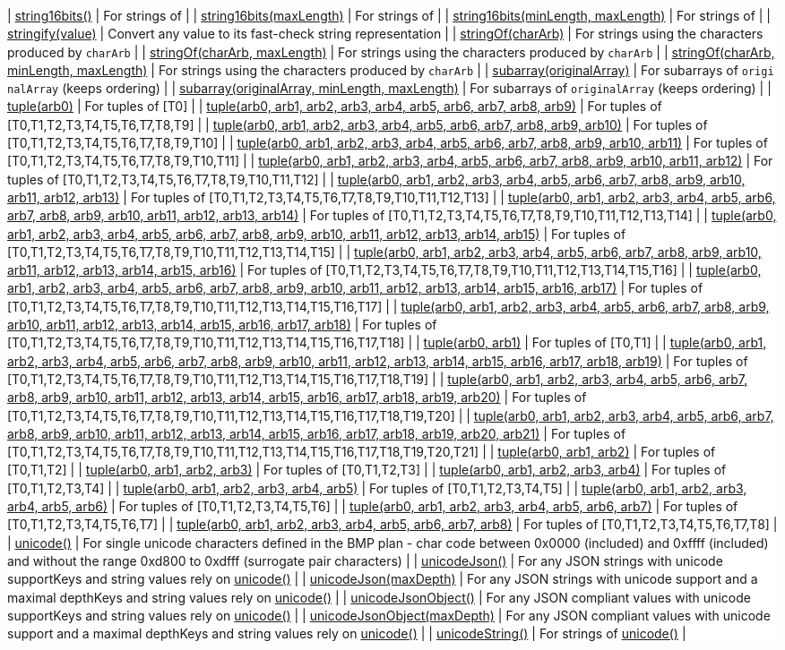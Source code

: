 |  [string16bits()](fast-check/string16bits_1.md) | For strings of  |
|  [string16bits(maxLength)](fast-check/string16bits_2.md) | For strings of  |
|  [string16bits(minLength, maxLength)](fast-check/string16bits_3.md) | For strings of  |
|  [stringify(value)](fast-check/stringify_1.md) | Convert any value to its fast-check string representation |
|  [stringOf(charArb)](fast-check/stringOf_1.md) | For strings using the characters produced by <code>charArb</code> |
|  [stringOf(charArb, maxLength)](fast-check/stringOf_2.md) | For strings using the characters produced by <code>charArb</code> |
|  [stringOf(charArb, minLength, maxLength)](fast-check/stringOf_3.md) | For strings using the characters produced by <code>charArb</code> |
|  [subarray(originalArray)](fast-check/subarray_1.md) | For subarrays of <code>originalArray</code> (keeps ordering) |
|  [subarray(originalArray, minLength, maxLength)](fast-check/subarray_2.md) | For subarrays of <code>originalArray</code> (keeps ordering) |
|  [tuple(arb0)](fast-check/tuple_1.md) | For tuples of \[T0\] |
|  [tuple(arb0, arb1, arb2, arb3, arb4, arb5, arb6, arb7, arb8, arb9)](fast-check/tuple_10.md) | For tuples of \[T0,T1,T2,T3,T4,T5,T6,T7,T8,T9\] |
|  [tuple(arb0, arb1, arb2, arb3, arb4, arb5, arb6, arb7, arb8, arb9, arb10)](fast-check/tuple_11.md) | For tuples of \[T0,T1,T2,T3,T4,T5,T6,T7,T8,T9,T10\] |
|  [tuple(arb0, arb1, arb2, arb3, arb4, arb5, arb6, arb7, arb8, arb9, arb10, arb11)](fast-check/tuple_12.md) | For tuples of \[T0,T1,T2,T3,T4,T5,T6,T7,T8,T9,T10,T11\] |
|  [tuple(arb0, arb1, arb2, arb3, arb4, arb5, arb6, arb7, arb8, arb9, arb10, arb11, arb12)](fast-check/tuple_13.md) | For tuples of \[T0,T1,T2,T3,T4,T5,T6,T7,T8,T9,T10,T11,T12\] |
|  [tuple(arb0, arb1, arb2, arb3, arb4, arb5, arb6, arb7, arb8, arb9, arb10, arb11, arb12, arb13)](fast-check/tuple_14.md) | For tuples of \[T0,T1,T2,T3,T4,T5,T6,T7,T8,T9,T10,T11,T12,T13\] |
|  [tuple(arb0, arb1, arb2, arb3, arb4, arb5, arb6, arb7, arb8, arb9, arb10, arb11, arb12, arb13, arb14)](fast-check/tuple_15.md) | For tuples of \[T0,T1,T2,T3,T4,T5,T6,T7,T8,T9,T10,T11,T12,T13,T14\] |
|  [tuple(arb0, arb1, arb2, arb3, arb4, arb5, arb6, arb7, arb8, arb9, arb10, arb11, arb12, arb13, arb14, arb15)](fast-check/tuple_16.md) | For tuples of \[T0,T1,T2,T3,T4,T5,T6,T7,T8,T9,T10,T11,T12,T13,T14,T15\] |
|  [tuple(arb0, arb1, arb2, arb3, arb4, arb5, arb6, arb7, arb8, arb9, arb10, arb11, arb12, arb13, arb14, arb15, arb16)](fast-check/tuple_17.md) | For tuples of \[T0,T1,T2,T3,T4,T5,T6,T7,T8,T9,T10,T11,T12,T13,T14,T15,T16\] |
|  [tuple(arb0, arb1, arb2, arb3, arb4, arb5, arb6, arb7, arb8, arb9, arb10, arb11, arb12, arb13, arb14, arb15, arb16, arb17)](fast-check/tuple_18.md) | For tuples of \[T0,T1,T2,T3,T4,T5,T6,T7,T8,T9,T10,T11,T12,T13,T14,T15,T16,T17\] |
|  [tuple(arb0, arb1, arb2, arb3, arb4, arb5, arb6, arb7, arb8, arb9, arb10, arb11, arb12, arb13, arb14, arb15, arb16, arb17, arb18)](fast-check/tuple_19.md) | For tuples of \[T0,T1,T2,T3,T4,T5,T6,T7,T8,T9,T10,T11,T12,T13,T14,T15,T16,T17,T18\] |
|  [tuple(arb0, arb1)](fast-check/tuple_2.md) | For tuples of \[T0,T1\] |
|  [tuple(arb0, arb1, arb2, arb3, arb4, arb5, arb6, arb7, arb8, arb9, arb10, arb11, arb12, arb13, arb14, arb15, arb16, arb17, arb18, arb19)](fast-check/tuple_20.md) | For tuples of \[T0,T1,T2,T3,T4,T5,T6,T7,T8,T9,T10,T11,T12,T13,T14,T15,T16,T17,T18,T19\] |
|  [tuple(arb0, arb1, arb2, arb3, arb4, arb5, arb6, arb7, arb8, arb9, arb10, arb11, arb12, arb13, arb14, arb15, arb16, arb17, arb18, arb19, arb20)](fast-check/tuple_21.md) | For tuples of \[T0,T1,T2,T3,T4,T5,T6,T7,T8,T9,T10,T11,T12,T13,T14,T15,T16,T17,T18,T19,T20\] |
|  [tuple(arb0, arb1, arb2, arb3, arb4, arb5, arb6, arb7, arb8, arb9, arb10, arb11, arb12, arb13, arb14, arb15, arb16, arb17, arb18, arb19, arb20, arb21)](fast-check/tuple_22.md) | For tuples of \[T0,T1,T2,T3,T4,T5,T6,T7,T8,T9,T10,T11,T12,T13,T14,T15,T16,T17,T18,T19,T20,T21\] |
|  [tuple(arb0, arb1, arb2)](fast-check/tuple_3.md) | For tuples of \[T0,T1,T2\] |
|  [tuple(arb0, arb1, arb2, arb3)](fast-check/tuple_4.md) | For tuples of \[T0,T1,T2,T3\] |
|  [tuple(arb0, arb1, arb2, arb3, arb4)](fast-check/tuple_5.md) | For tuples of \[T0,T1,T2,T3,T4\] |
|  [tuple(arb0, arb1, arb2, arb3, arb4, arb5)](fast-check/tuple_6.md) | For tuples of \[T0,T1,T2,T3,T4,T5\] |
|  [tuple(arb0, arb1, arb2, arb3, arb4, arb5, arb6)](fast-check/tuple_7.md) | For tuples of \[T0,T1,T2,T3,T4,T5,T6\] |
|  [tuple(arb0, arb1, arb2, arb3, arb4, arb5, arb6, arb7)](fast-check/tuple_8.md) | For tuples of \[T0,T1,T2,T3,T4,T5,T6,T7\] |
|  [tuple(arb0, arb1, arb2, arb3, arb4, arb5, arb6, arb7, arb8)](fast-check/tuple_9.md) | For tuples of \[T0,T1,T2,T3,T4,T5,T6,T7,T8\] |
|  [unicode()](fast-check/unicode_1.md) | For single unicode characters defined in the BMP plan - char code between 0x0000 (included) and 0xffff (included) and without the range 0xd800 to 0xdfff (surrogate pair characters) |
|  [unicodeJson()](fast-check/unicodeJson_1.md) | For any JSON strings with unicode supportKeys and string values rely on [unicode()](fast-check/unicode_1.md) |
|  [unicodeJson(maxDepth)](fast-check/unicodeJson_2.md) | For any JSON strings with unicode support and a maximal depthKeys and string values rely on [unicode()](fast-check/unicode_1.md) |
|  [unicodeJsonObject()](fast-check/unicodeJsonObject_1.md) | For any JSON compliant values with unicode supportKeys and string values rely on [unicode()](fast-check/unicode_1.md) |
|  [unicodeJsonObject(maxDepth)](fast-check/unicodeJsonObject_2.md) | For any JSON compliant values with unicode support and a maximal depthKeys and string values rely on [unicode()](fast-check/unicode_1.md) |
|  [unicodeString()](fast-check/unicodeString_1.md) | For strings of [unicode()](fast-check/unicode_1.md) |